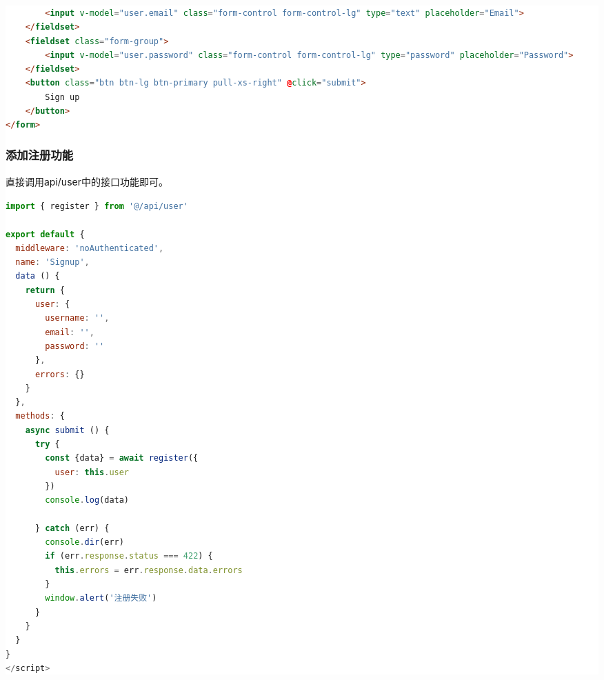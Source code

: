 ```html
        <input v-model="user.email" class="form-control form-control-lg" type="text" placeholder="Email">
    </fieldset>
    <fieldset class="form-group">
        <input v-model="user.password" class="form-control form-control-lg" type="password" placeholder="Password">
    </fieldset>
    <button class="btn btn-lg btn-primary pull-xs-right" @click="submit">
        Sign up
    </button>
</form>
```



### 添加注册功能 

直接调用api/user中的接口功能即可。

```javascript
import { register } from '@/api/user'

export default {
  middleware: 'noAuthenticated',
  name: 'Signup',
  data () {
    return {
      user: {
        username: '',
        email: '',
        password: ''
      },
      errors: {}
    }
  },
  methods: {
    async submit () {
      try {
        const {data} = await register({
          user: this.user
        })
        console.log(data)

      } catch (err) {
        console.dir(err)
        if (err.response.status === 422) {
          this.errors = err.response.data.errors
        }
        window.alert('注册失败')
      }
    }
  }
}
</script>
```
